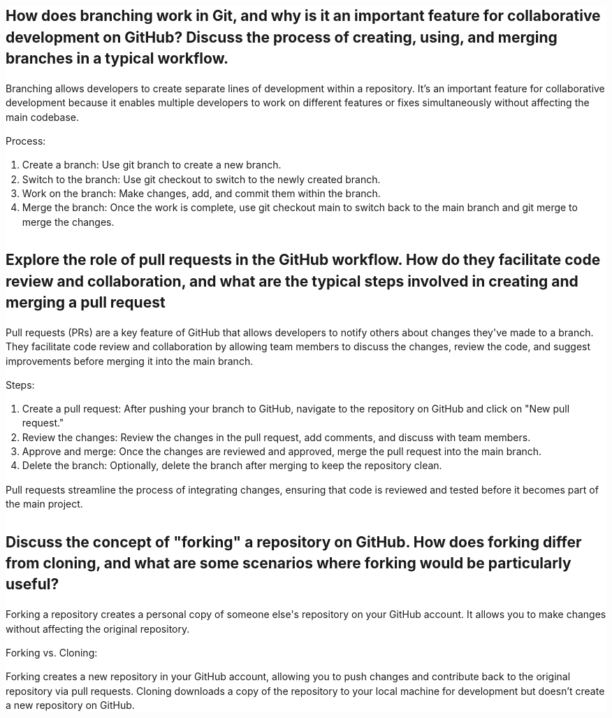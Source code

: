 
## How does branching work in Git, and why is it an important feature for collaborative development on GitHub? Discuss the process of creating, using, and merging branches in a typical workflow.

Branching allows developers to create separate lines of development within a repository. It’s an important feature for collaborative development because it enables multiple developers to work on different features or fixes simultaneously without affecting the main codebase.

Process:

1. Create a branch: Use git branch <branch-name> to create a new branch.
2. Switch to the branch: Use git checkout <branch-name> to switch to the newly created branch.
3. Work on the branch: Make changes, add, and commit them within the branch.
4. Merge the branch: Once the work is complete, use git checkout main to switch back to the main branch and git merge <branch-name> to merge the changes.

 ## Explore the role of pull requests in the GitHub workflow. How do they facilitate code review and collaboration, and what are the typical steps involved in creating and merging a pull request

 Pull requests (PRs) are a key feature of GitHub that allows developers to notify others about changes they've made to a branch. They facilitate code review and collaboration by allowing team members to discuss the changes, review the code, and suggest improvements before merging it into the main branch.

Steps:

1. Create a pull request: After pushing your branch to GitHub, navigate to the repository on GitHub and click on "New pull request."
2. Review the changes: Review the changes in the pull request, add comments, and discuss with team members.
3. Approve and merge: Once the changes are reviewed and approved, merge the pull request into the main branch.
4. Delete the branch: Optionally, delete the branch after merging to keep the repository clean.

Pull requests streamline the process of integrating changes, ensuring that code is reviewed and tested before it becomes part of the main project.

## Discuss the concept of "forking" a repository on GitHub. How does forking differ from cloning, and what are some scenarios where forking would be particularly useful?

Forking a repository creates a personal copy of someone else's repository on your GitHub account. It allows you to make changes without affecting the original repository.

Forking vs. Cloning:

Forking creates a new repository in your GitHub account, allowing you to push changes and contribute back to the original repository via pull requests.
Cloning downloads a copy of the repository to your local machine for development but doesn’t create a new repository on GitHub.
